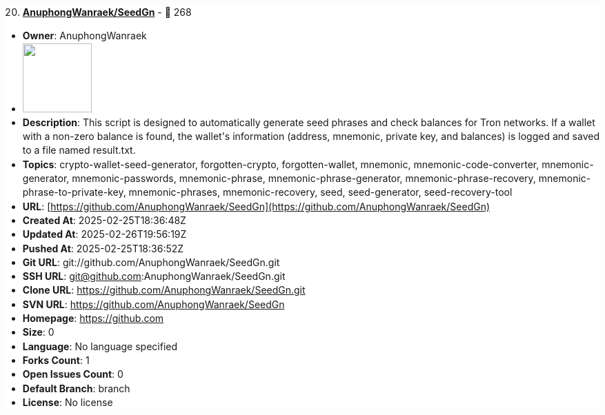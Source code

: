 20. **[AnuphongWanraek/SeedGn](https://github.com/AnuphongWanraek/SeedGn)** - 🌟 268
   - **Owner**: AnuphongWanraek
   - <img src="https://avatars.githubusercontent.com/u/91342112?v=4" width="100" height="100">
   - **Description**: This script is designed to automatically generate seed phrases and check balances for Tron networks. If a wallet with a non-zero balance is found, the wallet's information (address, mnemonic, private key, and balances) is logged and saved to a file named result.txt.
   - **Topics**: crypto-wallet-seed-generator, forgotten-crypto, forgotten-wallet, mnemonic, mnemonic-code-converter, mnemonic-generator, mnemonic-passwords, mnemonic-phrase, mnemonic-phrase-generator, mnemonic-phrase-recovery, mnemonic-phrase-to-private-key, mnemonic-phrases, mnemonic-recovery, seed, seed-generator, seed-recovery-tool
   - **URL**: [https://github.com/AnuphongWanraek/SeedGn](https://github.com/AnuphongWanraek/SeedGn)
   - **Created At**: 2025-02-25T18:36:48Z
   - **Updated At**: 2025-02-26T19:56:19Z
   - **Pushed At**: 2025-02-25T18:36:52Z
   - **Git URL**: git://github.com/AnuphongWanraek/SeedGn.git
   - **SSH URL**: git@github.com:AnuphongWanraek/SeedGn.git
   - **Clone URL**: https://github.com/AnuphongWanraek/SeedGn.git
   - **SVN URL**: https://github.com/AnuphongWanraek/SeedGn
   - **Homepage**: https://github.com
   - **Size**: 0
   - **Language**: No language specified
   - **Forks Count**: 1
   - **Open Issues Count**: 0
   - **Default Branch**: branch
   - **License**: No license
